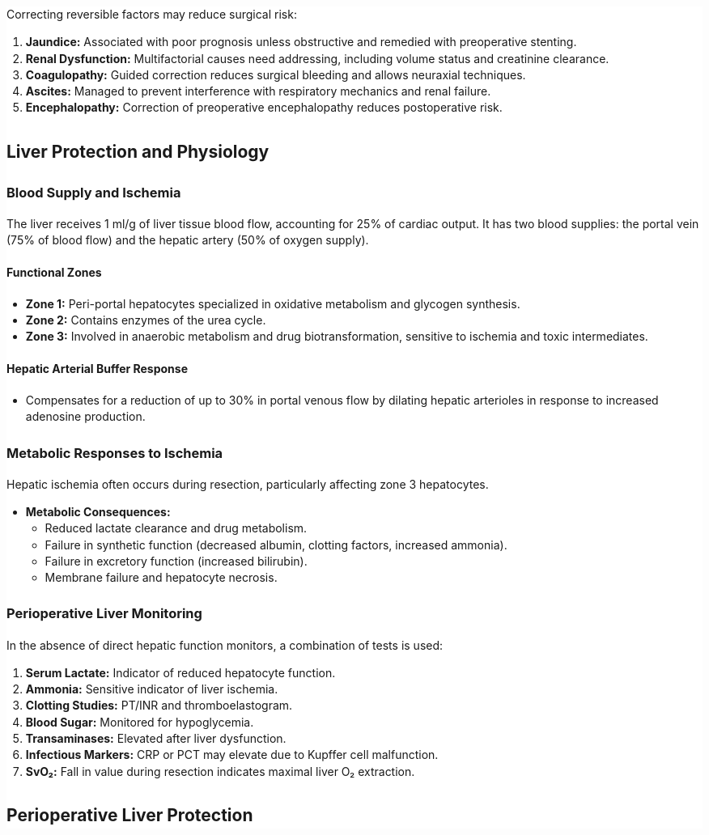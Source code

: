 Correcting reversible factors may reduce surgical risk:

1. **Jaundice:** Associated with poor prognosis unless obstructive and remedied with preoperative stenting.
2. **Renal Dysfunction:** Multifactorial causes need addressing, including volume status and creatinine clearance.
3. **Coagulopathy:** Guided correction reduces surgical bleeding and allows neuraxial techniques.
4. **Ascites:** Managed to prevent interference with respiratory mechanics and renal failure.
5. **Encephalopathy:** Correction of preoperative encephalopathy reduces postoperative risk.

## Liver Protection and Physiology

### Blood Supply and Ischemia

The liver receives 1 ml/g of liver tissue blood flow, accounting for 25% of cardiac output. It has two blood supplies: the portal vein (75% of blood flow) and the hepatic artery (50% of oxygen supply).

#### Functional Zones
- **Zone 1:** Peri-portal hepatocytes specialized in oxidative metabolism and glycogen synthesis.
- **Zone 2:** Contains enzymes of the urea cycle.
- **Zone 3:** Involved in anaerobic metabolism and drug biotransformation, sensitive to ischemia and toxic intermediates.

#### Hepatic Arterial Buffer Response
- Compensates for a reduction of up to 30% in portal venous flow by dilating hepatic arterioles in response to increased adenosine production.

### Metabolic Responses to Ischemia

Hepatic ischemia often occurs during resection, particularly affecting zone 3 hepatocytes.

- **Metabolic Consequences:**
  - Reduced lactate clearance and drug metabolism.
  - Failure in synthetic function (decreased albumin, clotting factors, increased ammonia).
  - Failure in excretory function (increased bilirubin).
  - Membrane failure and hepatocyte necrosis.

### Perioperative Liver Monitoring

In the absence of direct hepatic function monitors, a combination of tests is used:

1. **Serum Lactate:** Indicator of reduced hepatocyte function.
2. **Ammonia:** Sensitive indicator of liver ischemia.
3. **Clotting Studies:** PT/INR and thromboelastogram.
4. **Blood Sugar:** Monitored for hypoglycemia.
5. **Transaminases:** Elevated after liver dysfunction.
6. **Infectious Markers:** CRP or PCT may elevate due to Kupffer cell malfunction.
7. **SvO₂:** Fall in value during resection indicates maximal liver O₂ extraction.

## Perioperative Liver Protection
